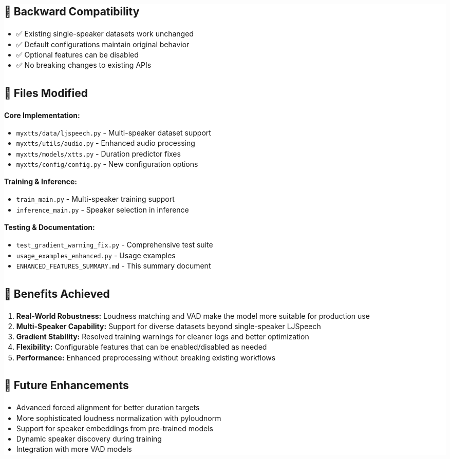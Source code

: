 ## 🔄 Backward Compatibility

- ✅ Existing single-speaker datasets work unchanged
- ✅ Default configurations maintain original behavior  
- ✅ Optional features can be disabled
- ✅ No breaking changes to existing APIs

## 📁 Files Modified

**Core Implementation:**
- `myxtts/data/ljspeech.py` - Multi-speaker dataset support
- `myxtts/utils/audio.py` - Enhanced audio processing
- `myxtts/models/xtts.py` - Duration predictor fixes
- `myxtts/config/config.py` - New configuration options

**Training & Inference:**
- `train_main.py` - Multi-speaker training support
- `inference_main.py` - Speaker selection in inference

**Testing & Documentation:**
- `test_gradient_warning_fix.py` - Comprehensive test suite
- `usage_examples_enhanced.py` - Usage examples
- `ENHANCED_FEATURES_SUMMARY.md` - This summary document

## 🎯 Benefits Achieved

1. **Real-World Robustness:** Loudness matching and VAD make the model more suitable for production use
2. **Multi-Speaker Capability:** Support for diverse datasets beyond single-speaker LJSpeech
3. **Gradient Stability:** Resolved training warnings for cleaner logs and better optimization
4. **Flexibility:** Configurable features that can be enabled/disabled as needed
5. **Performance:** Enhanced preprocessing without breaking existing workflows

## 🔮 Future Enhancements

- Advanced forced alignment for better duration targets
- More sophisticated loudness normalization with pyloudnorm
- Support for speaker embeddings from pre-trained models
- Dynamic speaker discovery during training
- Integration with more VAD models